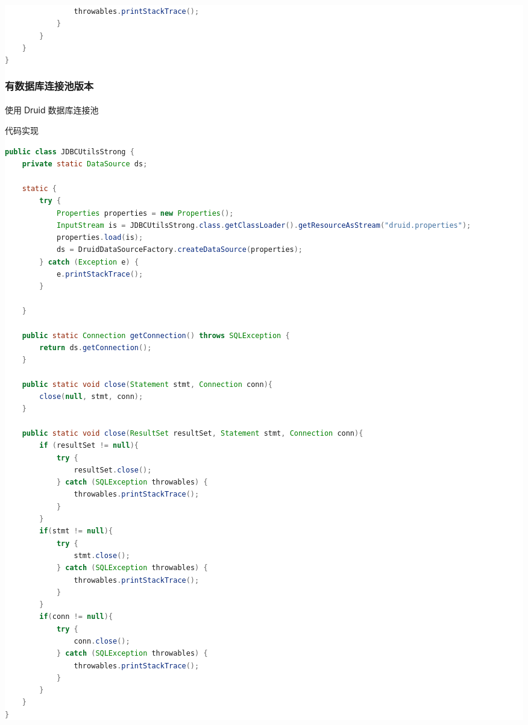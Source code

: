 ```java
                throwables.printStackTrace();
            }
        }
    }
}
```

### 有数据库连接池版本

使用 Druid 数据库连接池

代码实现

```java
public class JDBCUtilsStrong {
    private static DataSource ds;

    static {
        try {
            Properties properties = new Properties();
            InputStream is = JDBCUtilsStrong.class.getClassLoader().getResourceAsStream("druid.properties");
            properties.load(is);
            ds = DruidDataSourceFactory.createDataSource(properties);
        } catch (Exception e) {
            e.printStackTrace();
        }

    }

    public static Connection getConnection() throws SQLException {
        return ds.getConnection();
    }

    public static void close(Statement stmt, Connection conn){
        close(null, stmt, conn);
    }
    
    public static void close(ResultSet resultSet, Statement stmt, Connection conn){
        if (resultSet != null){
            try {
                resultSet.close();
            } catch (SQLException throwables) {
                throwables.printStackTrace();
            }
        }
        if(stmt != null){
            try {
                stmt.close();
            } catch (SQLException throwables) {
                throwables.printStackTrace();
            }
        }
        if(conn != null){
            try {
                conn.close();
            } catch (SQLException throwables) {
                throwables.printStackTrace();
            }
        }
    }
}
```
